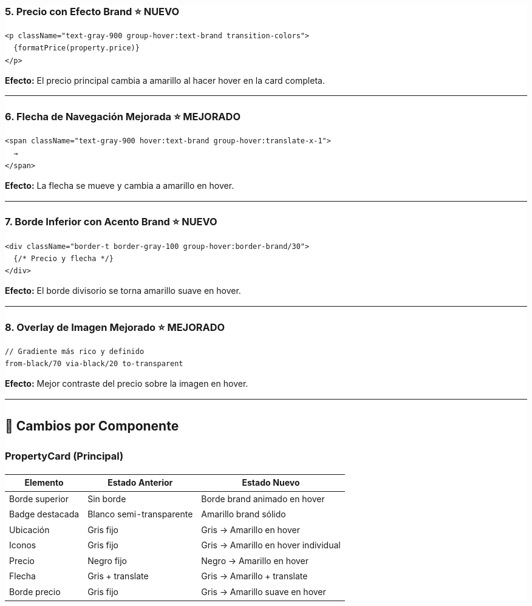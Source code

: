 
### 5. **Precio con Efecto Brand** ⭐ NUEVO
```tsx
<p className="text-gray-900 group-hover:text-brand transition-colors">
  {formatPrice(property.price)}
</p>
```
**Efecto:** El precio principal cambia a amarillo al hacer hover en la card completa.

---

### 6. **Flecha de Navegación Mejorada** ⭐ MEJORADO
```tsx
<span className="text-gray-900 hover:text-brand group-hover:translate-x-1">
  →
</span>
```
**Efecto:** La flecha se mueve y cambia a amarillo en hover.

---

### 7. **Borde Inferior con Acento Brand** ⭐ NUEVO
```tsx
<div className="border-t border-gray-100 group-hover:border-brand/30">
  {/* Precio y flecha */}
</div>
```
**Efecto:** El borde divisorio se torna amarillo suave en hover.

---

### 8. **Overlay de Imagen Mejorado** ⭐ MEJORADO
```tsx
// Gradiente más rico y definido
from-black/70 via-black/20 to-transparent
```
**Efecto:** Mejor contraste del precio sobre la imagen en hover.

---

## 🎯 Cambios por Componente

### PropertyCard (Principal)
| Elemento | Estado Anterior | Estado Nuevo |
|----------|-----------------|--------------|
| Borde superior | Sin borde | Borde brand animado en hover |
| Badge destacada | Blanco semi-transparente | Amarillo brand sólido |
| Ubicación | Gris fijo | Gris → Amarillo en hover |
| Iconos | Gris fijo | Gris → Amarillo en hover individual |
| Precio | Negro fijo | Negro → Amarillo en hover |
| Flecha | Gris + translate | Gris → Amarillo + translate |
| Borde precio | Gris fijo | Gris → Amarillo suave en hover |
